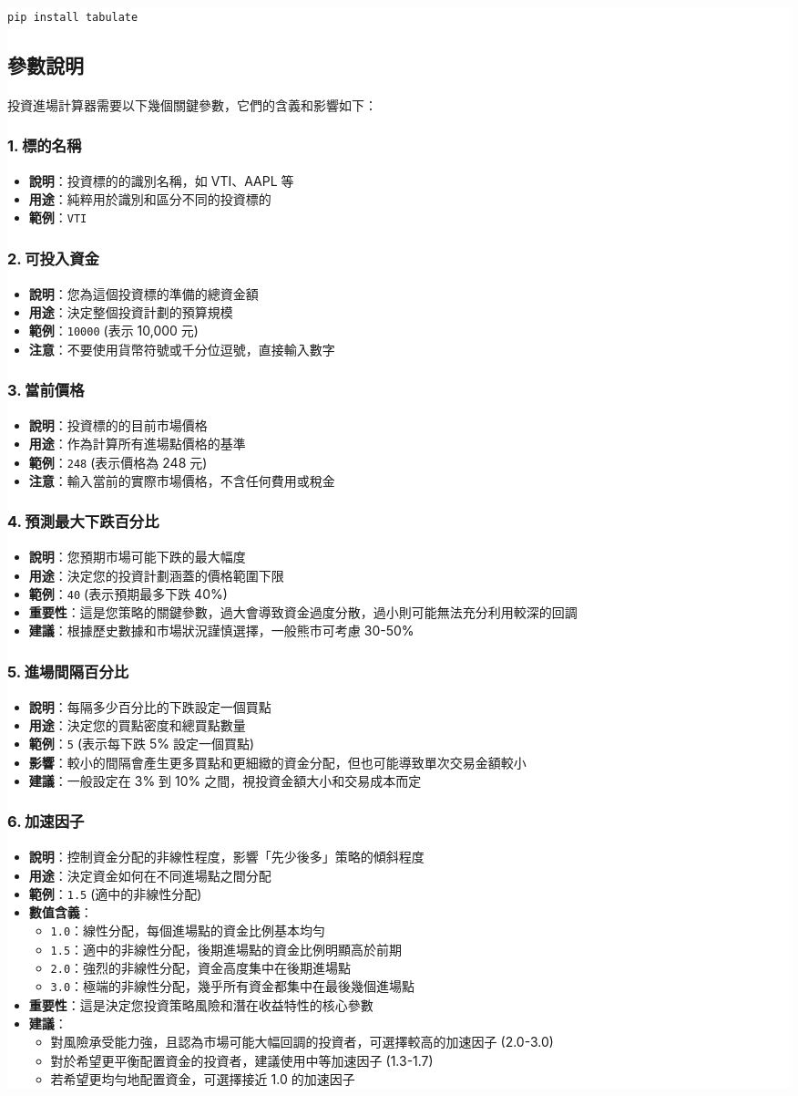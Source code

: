 ```bash
pip install tabulate
```

## 參數說明

投資進場計算器需要以下幾個關鍵參數，它們的含義和影響如下：

### 1. 標的名稱

- **說明**：投資標的的識別名稱，如 VTI、AAPL 等
- **用途**：純粹用於識別和區分不同的投資標的
- **範例**：`VTI`

### 2. 可投入資金

- **說明**：您為這個投資標的準備的總資金額
- **用途**：決定整個投資計劃的預算規模
- **範例**：`10000` (表示 10,000 元)
- **注意**：不要使用貨幣符號或千分位逗號，直接輸入數字

### 3. 當前價格

- **說明**：投資標的的目前市場價格
- **用途**：作為計算所有進場點價格的基準
- **範例**：`248` (表示價格為 248 元)
- **注意**：輸入當前的實際市場價格，不含任何費用或稅金

### 4. 預測最大下跌百分比

- **說明**：您預期市場可能下跌的最大幅度
- **用途**：決定您的投資計劃涵蓋的價格範圍下限
- **範例**：`40` (表示預期最多下跌 40%)
- **重要性**：這是您策略的關鍵參數，過大會導致資金過度分散，過小則可能無法充分利用較深的回調
- **建議**：根據歷史數據和市場狀況謹慎選擇，一般熊市可考慮 30-50%

### 5. 進場間隔百分比

- **說明**：每隔多少百分比的下跌設定一個買點
- **用途**：決定您的買點密度和總買點數量
- **範例**：`5` (表示每下跌 5% 設定一個買點)
- **影響**：較小的間隔會產生更多買點和更細緻的資金分配，但也可能導致單次交易金額較小
- **建議**：一般設定在 3% 到 10% 之間，視投資金額大小和交易成本而定

### 6. 加速因子

- **說明**：控制資金分配的非線性程度，影響「先少後多」策略的傾斜程度
- **用途**：決定資金如何在不同進場點之間分配
- **範例**：`1.5` (適中的非線性分配)
- **數值含義**：
  - `1.0`：線性分配，每個進場點的資金比例基本均勻
  - `1.5`：適中的非線性分配，後期進場點的資金比例明顯高於前期
  - `2.0`：強烈的非線性分配，資金高度集中在後期進場點
  - `3.0`：極端的非線性分配，幾乎所有資金都集中在最後幾個進場點
- **重要性**：這是決定您投資策略風險和潛在收益特性的核心參數
- **建議**：
  - 對風險承受能力強，且認為市場可能大幅回調的投資者，可選擇較高的加速因子 (2.0-3.0)
  - 對於希望更平衡配置資金的投資者，建議使用中等加速因子 (1.3-1.7)
  - 若希望更均勻地配置資金，可選擇接近 1.0 的加速因子
